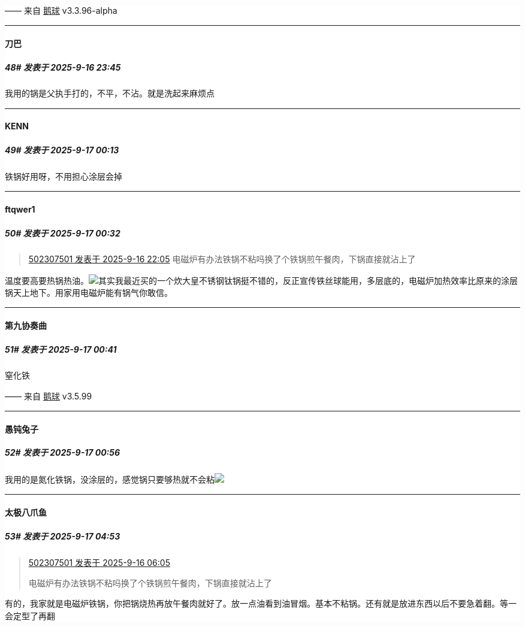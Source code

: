 —— 来自 [鹅球](https://www.pgyer.com/xfPejhuq) v3.3.96-alpha

*****

####  刀巴  
##### 48#       发表于 2025-9-16 23:45

我用的锅是父执手打的，不平，不沾。就是洗起来麻烦点


*****

####  KENN  
##### 49#       发表于 2025-9-17 00:13

铁锅好用呀，不用担心涂层会掉


*****

####  ftqwer1  
##### 50#       发表于 2025-9-17 00:32

<blockquote><a href="httphttps://stage1st.com/2b/forum.php?mod=redirect&amp;goto=findpost&amp;pid=68440846&amp;ptid=2262117" target="_blank">502307501 发表于 2025-9-16 22:05</a>
电磁炉有办法铁锅不粘吗换了个铁锅煎午餐肉，下锅直接就沾上了</blockquote>
温度要高要热锅热油。<img src="https://static.stage1st.com/image/smiley/face2017/001.png" referrerpolicy="no-referrer">其实我最近买的一个炊大皇不锈钢钛锅挺不错的，反正宣传铁丝球能用，多层底的，电磁炉加热效率比原来的涂层锅天上地下。用家用电磁炉能有锅气你敢信。


*****

####  第九协奏曲  
##### 51#       发表于 2025-9-17 00:41

窒化铁

—— 来自 [鹅球](https://www.pgyer.com/GcUxKd4w) v3.5.99


*****

####  愚钝兔子  
##### 52#       发表于 2025-9-17 00:56

我用的是氮化铁锅，没涂层的，感觉锅只要够热就不会粘<img src="https://static.stage1st.com/image/smiley/face2017/010.png" referrerpolicy="no-referrer">


*****

####  太极八爪鱼  
##### 53#       发表于 2025-9-17 04:53

<blockquote><a href="httphttps://stage1st.com/2b/forum.php?mod=redirect&amp;goto=findpost&amp;pid=68440846&amp;ptid=2262117" target="_blank">502307501 发表于 2025-9-16 06:05</a>

电磁炉有办法铁锅不粘吗换了个铁锅煎午餐肉，下锅直接就沾上了</blockquote>
有的，我家就是电磁炉铁锅，你把锅烧热再放午餐肉就好了。放一点油看到油冒烟。基本不粘锅。还有就是放进东西以后不要急着翻。等一会定型了再翻
